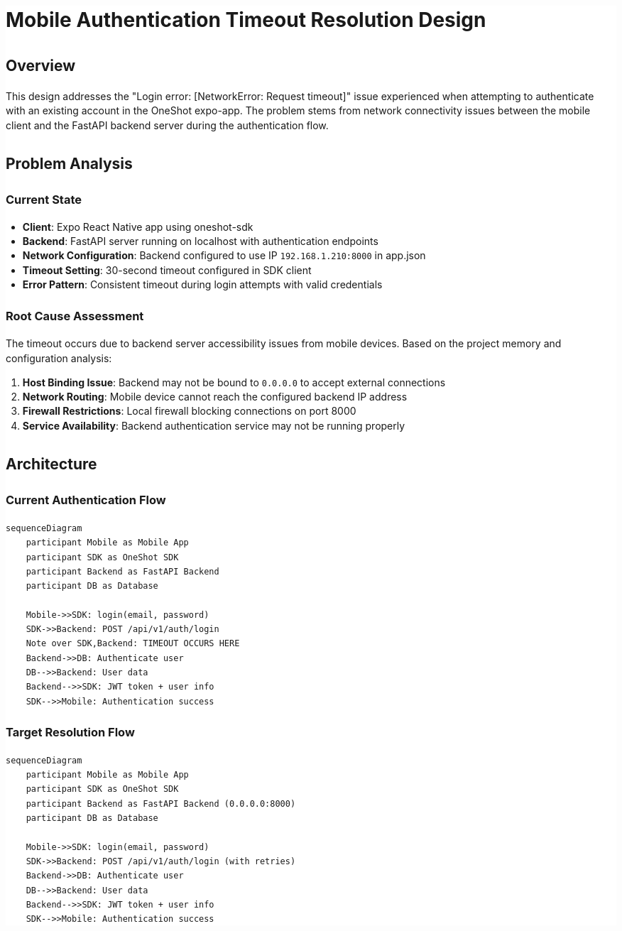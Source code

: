 # Mobile Authentication Timeout Resolution Design

## Overview

This design addresses the "Login error: [NetworkError: Request timeout]" issue experienced when attempting to authenticate with an existing account in the OneShot expo-app. The problem stems from network connectivity issues between the mobile client and the FastAPI backend server during the authentication flow.

## Problem Analysis

### Current State
- **Client**: Expo React Native app using oneshot-sdk
- **Backend**: FastAPI server running on localhost with authentication endpoints
- **Network Configuration**: Backend configured to use IP `192.168.1.210:8000` in app.json
- **Timeout Setting**: 30-second timeout configured in SDK client
- **Error Pattern**: Consistent timeout during login attempts with valid credentials

### Root Cause Assessment
The timeout occurs due to backend server accessibility issues from mobile devices. Based on the project memory and configuration analysis:

1. **Host Binding Issue**: Backend may not be bound to `0.0.0.0` to accept external connections
2. **Network Routing**: Mobile device cannot reach the configured backend IP address
3. **Firewall Restrictions**: Local firewall blocking connections on port 8000
4. **Service Availability**: Backend authentication service may not be running properly

## Architecture

### Current Authentication Flow
```mermaid
sequenceDiagram
    participant Mobile as Mobile App
    participant SDK as OneShot SDK
    participant Backend as FastAPI Backend
    participant DB as Database
    
    Mobile->>SDK: login(email, password)
    SDK->>Backend: POST /api/v1/auth/login
    Note over SDK,Backend: TIMEOUT OCCURS HERE
    Backend->>DB: Authenticate user
    DB-->>Backend: User data
    Backend-->>SDK: JWT token + user info
    SDK-->>Mobile: Authentication success
```

### Target Resolution Flow
```mermaid
sequenceDiagram
    participant Mobile as Mobile App
    participant SDK as OneShot SDK
    participant Backend as FastAPI Backend (0.0.0.0:8000)
    participant DB as Database
    
    Mobile->>SDK: login(email, password)
    SDK->>Backend: POST /api/v1/auth/login (with retries)
    Backend->>DB: Authenticate user
    DB-->>Backend: User data
    Backend-->>SDK: JWT token + user info
    SDK-->>Mobile: Authentication success
```
